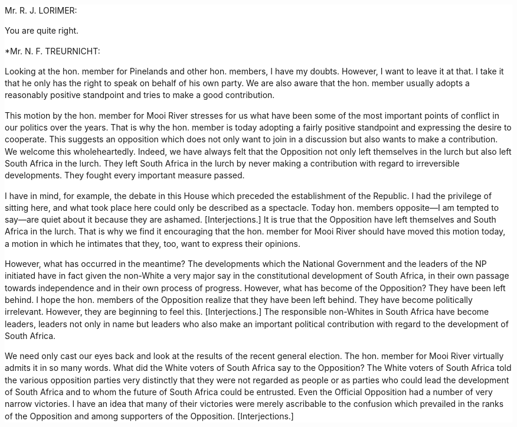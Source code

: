 </speech>

<speech by="#lorimer">

<from>Mr. <person refersTo="hansard_za">R. J. LORIMER</person>:</from>

<p>You are quite right.</p>

</speech>

<speech by="#treurnicht">

<from>*Mr. <person refersTo="hansard_za">N. F. TREURNICHT</person>:</from>

<p>Looking at the hon. member for Pinelands and other hon. members, I have my doubts. However, I want to leave it at that. I take it that he only has the right to speak on behalf of his own party. We are also aware that the hon. member usually adopts a reasonably positive standpoint and tries to make a good contribution.</p>

<p>This motion by the hon. member for Mooi River stresses for us what have been some of the most important points of conflict in our politics over the years. That is why the hon. member is today adopting a fairly positive standpoint and expressing the desire to cooperate. This suggests an opposition which does not only want to join in a discussion but also wants to make a contribution. We welcome this wholeheartedly. Indeed, we have always felt that the Opposition not only left themselves in the lurch but also left South Africa in the lurch. They left South Africa in the lurch by never making a contribution with regard to irreversible developments. They fought every important measure passed.</p>

<p>I have in mind, for example, the debate in this House which preceded the establishment of the Republic. I had the privilege of sitting here, and what took place here could only be described as a spectacle. Today hon. members opposite&#x2014;I am tempted to say&#x2014;are quiet about it because they are ashamed. [Interjections.] It is true that the Opposition have left themselves and South Africa in the lurch. That is why we find it encouraging that the hon. member for Mooi River should have moved this motion today, a motion in which he intimates that they, too, want to express their opinions.</p>

<p>However, what has occurred in the meantime? The developments which the National Government and the leaders of the NP initiated have in fact given the non-White a very major say in the constitutional development of South Africa, in their own passage towards independence and in their own process of progress. However, what has become of the Opposition? They have been left behind. I hope the hon. members of the <span class="col_2267-2268" refersTo="page_1151"/>Opposition realize that they have been left behind. They have become politically irrelevant. However, they are beginning to feel this. [Interjections.] The responsible non-Whites in South Africa have become leaders, leaders not only in name but leaders who also make an important political contribution with regard to the development of South Africa.</p>

<p>We need only cast our eyes back and look at the results of the recent general election. The hon. member for Mooi River virtually admits it in so many words. What did the White voters of South Africa say to the Opposition? The White voters of South Africa told the various opposition parties very distinctly that they were not regarded as people or as parties who could lead the development of South Africa and to whom the future of South Africa could be entrusted. Even the Official Opposition had a number of very narrow victories. I have an idea that many of their victories were merely ascribable to the confusion which prevailed in the ranks of the Opposition and among supporters of the Opposition. [Interjections.]</p>

</speech>
